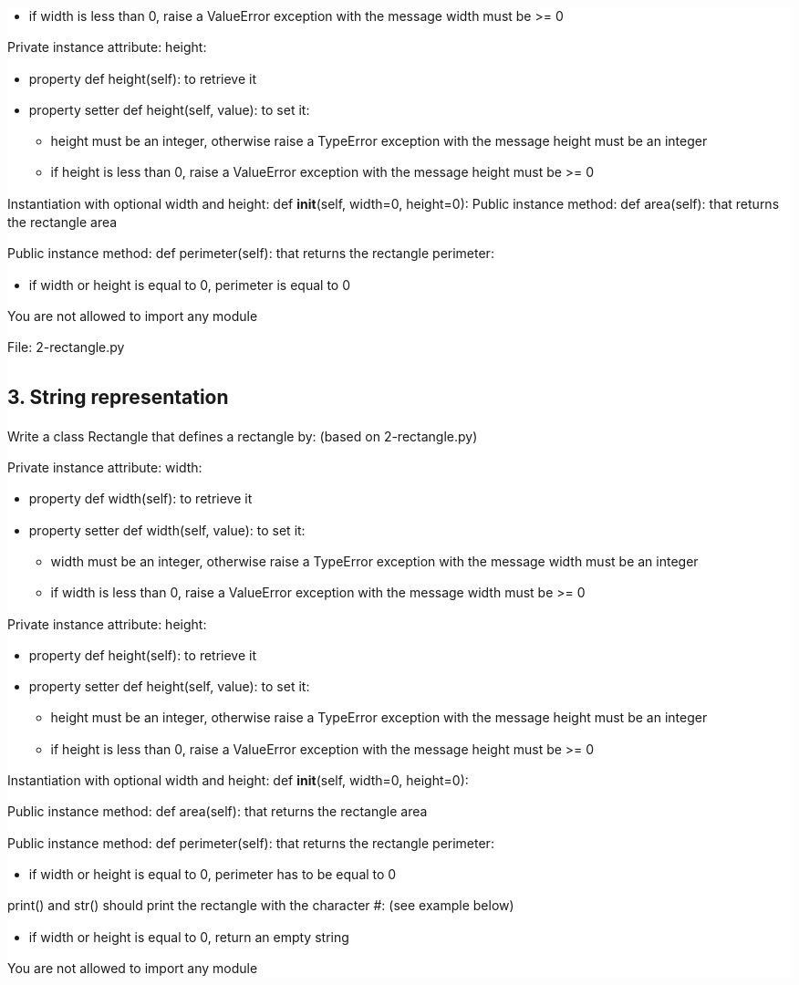    - if width is less than 0, raise a ValueError exception with the message width must be >= 0

Private instance attribute: height:

 - property def height(self): to retrieve it

 - property setter def height(self, value): to set it:

   - height must be an integer, otherwise raise a TypeError exception with the message height must be an integer

   - if height is less than 0, raise a ValueError exception with the message height must be >= 0

Instantiation with optional width and height: def __init__(self, width=0, height=0):
 Public instance method: def area(self): that returns the rectangle area

Public instance method: def perimeter(self): that returns the rectangle perimeter:
 - if width or height is equal to 0, perimeter is equal to 0

You are not allowed to import any module

File: 2-rectangle.py

## 3. String representation

Write a class Rectangle that defines a rectangle by: (based on 2-rectangle.py)

Private instance attribute: width:

 - property def width(self): to retrieve it

 - property setter def width(self, value): to set it:

   - width must be an integer, otherwise raise a TypeError exception with the message width must be an integer

   - if width is less than 0, raise a ValueError exception with the message width must be >= 0

Private instance attribute: height:

 - property def height(self): to retrieve it

 - property setter def height(self, value): to set it:

   - height must be an integer, otherwise raise a TypeError exception with the message height must be an integer

   - if height is less than 0, raise a ValueError exception with the message height must be >= 0

Instantiation with optional width and height: def __init__(self, width=0, height=0):

Public instance method: def area(self): that returns the rectangle area

Public instance method: def perimeter(self): that returns the rectangle perimeter:

 - if width or height is equal to 0, perimeter has to be equal to 0

print() and str() should print the rectangle with the character #: (see example below)

 - if width or height is equal to 0, return an empty string

You are not allowed to import any module

